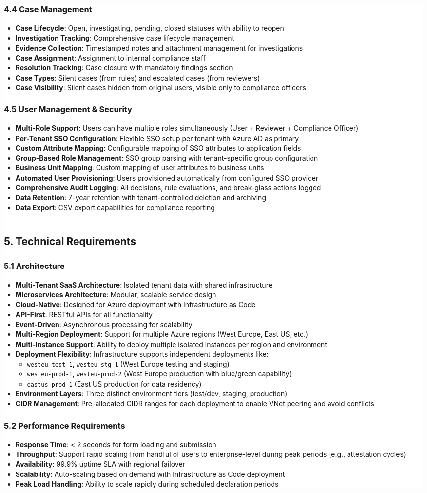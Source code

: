 ### 4.4 Case Management
- **Case Lifecycle**: Open, investigating, pending, closed statuses with ability to reopen
- **Investigation Tracking**: Comprehensive case lifecycle management
- **Evidence Collection**: Timestamped notes and attachment management for investigations
- **Case Assignment**: Assignment to internal compliance staff
- **Resolution Tracking**: Case closure with mandatory findings section
- **Case Types**: Silent cases (from rules) and escalated cases (from reviewers)
- **Case Visibility**: Silent cases hidden from original users, visible only to compliance officers

### 4.5 User Management & Security
- **Multi-Role Support**: Users can have multiple roles simultaneously (User + Reviewer + Compliance Officer)
- **Per-Tenant SSO Configuration**: Flexible SSO setup per tenant with Azure AD as primary
- **Custom Attribute Mapping**: Configurable mapping of SSO attributes to application fields
- **Group-Based Role Management**: SSO group parsing with tenant-specific group configuration
- **Business Unit Mapping**: Custom mapping of user attributes to business units
- **Automated User Provisioning**: Users provisioned automatically from configured SSO provider
- **Comprehensive Audit Logging**: All decisions, rule evaluations, and break-glass actions logged
- **Data Retention**: 7-year retention with tenant-controlled deletion and archiving
- **Data Export**: CSV export capabilities for compliance reporting

---

## 5. Technical Requirements

### 5.1 Architecture
- **Multi-Tenant SaaS Architecture**: Isolated tenant data with shared infrastructure
- **Microservices Architecture**: Modular, scalable service design
- **Cloud-Native**: Designed for Azure deployment with Infrastructure as Code
- **API-First**: RESTful APIs for all functionality
- **Event-Driven**: Asynchronous processing for scalability
- **Multi-Region Deployment**: Support for multiple Azure regions (West Europe, East US, etc.)
- **Multi-Instance Support**: Ability to deploy multiple isolated instances per region and environment
- **Deployment Flexibility**: Infrastructure supports independent deployments like:
  - `westeu-test-1`, `westeu-stg-1` (West Europe testing and staging)
  - `westeu-prod-1`, `westeu-prod-2` (West Europe production with blue/green capability)
  - `eastus-prod-1` (East US production for data residency)
- **Environment Layers**: Three distinct environment tiers (test/dev, staging, production)
- **CIDR Management**: Pre-allocated CIDR ranges for each deployment to enable VNet peering and avoid conflicts

### 5.2 Performance Requirements
- **Response Time**: < 2 seconds for form loading and submission
- **Throughput**: Support rapid scaling from handful of users to enterprise-level during peak periods (e.g., attestation cycles)
- **Availability**: 99.9% uptime SLA with regional failover
- **Scalability**: Auto-scaling based on demand with Infrastructure as Code deployment
- **Peak Load Handling**: Ability to scale rapidly during scheduled declaration periods
